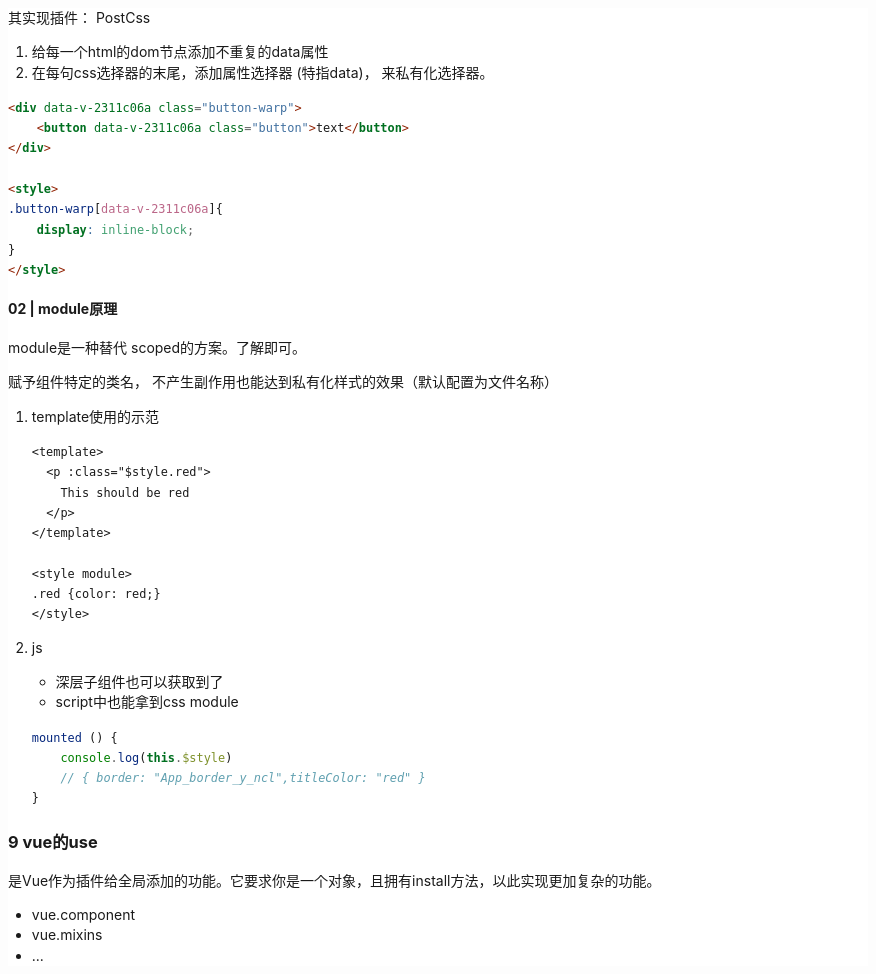 其实现插件： PostCss

1. 给每一个html的dom节点添加不重复的data属性
2. 在每句css选择器的末尾，添加属性选择器 (特指data)， 来私有化选择器。

```html
<div data-v-2311c06a class="button-warp">
    <button data-v-2311c06a class="button">text</button>
</div>

<style>
.button-warp[data-v-2311c06a]{
    display: inline-block;
}
</style>
```

#### 02 | module原理

module是一种替代 scoped的方案。了解即可。

赋予组件特定的类名， 不产生副作用也能达到私有化样式的效果（默认配置为文件名称）

1. template使用的示范

   ```vue
   <template>
     <p :class="$style.red">
       This should be red
     </p>
   </template>
   
   <style module>
   .red {color: red;}
   </style>
   ```

2. js

   - 深层子组件也可以获取到了
   - script中也能拿到css module

   ```js
   mounted () {
       console.log(this.$style)
       // { border: "App_border_y_ncl",titleColor: "red" }
   }
   ```

### 9 vue的use

是Vue作为插件给全局添加的功能。它要求你是一个对象，且拥有install方法，以此实现更加复杂的功能。

- vue.component
- vue.mixins
- ...
